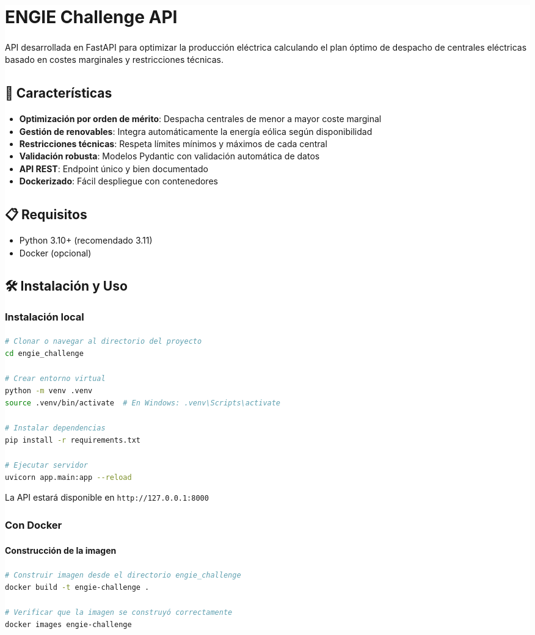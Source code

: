 # ENGIE Challenge API

API desarrollada en FastAPI para optimizar la producción eléctrica calculando el plan óptimo de despacho de centrales eléctricas basado en costes marginales y restricciones técnicas.

## 🚀 Características

- **Optimización por orden de mérito**: Despacha centrales de menor a mayor coste marginal
- **Gestión de renovables**: Integra automáticamente la energía eólica según disponibilidad
- **Restricciones técnicas**: Respeta límites mínimos y máximos de cada central
- **Validación robusta**: Modelos Pydantic con validación automática de datos
- **API REST**: Endpoint único y bien documentado
- **Dockerizado**: Fácil despliegue con contenedores

## 📋 Requisitos

- Python 3.10+ (recomendado 3.11)
- Docker (opcional)

## 🛠️ Instalación y Uso

### Instalación local

```bash
# Clonar o navegar al directorio del proyecto
cd engie_challenge

# Crear entorno virtual
python -m venv .venv
source .venv/bin/activate  # En Windows: .venv\Scripts\activate

# Instalar dependencias
pip install -r requirements.txt

# Ejecutar servidor
uvicorn app.main:app --reload
```

La API estará disponible en `http://127.0.0.1:8000`

### Con Docker

#### Construcción de la imagen

```bash
# Construir imagen desde el directorio engie_challenge
docker build -t engie-challenge .

# Verificar que la imagen se construyó correctamente
docker images engie-challenge
```
